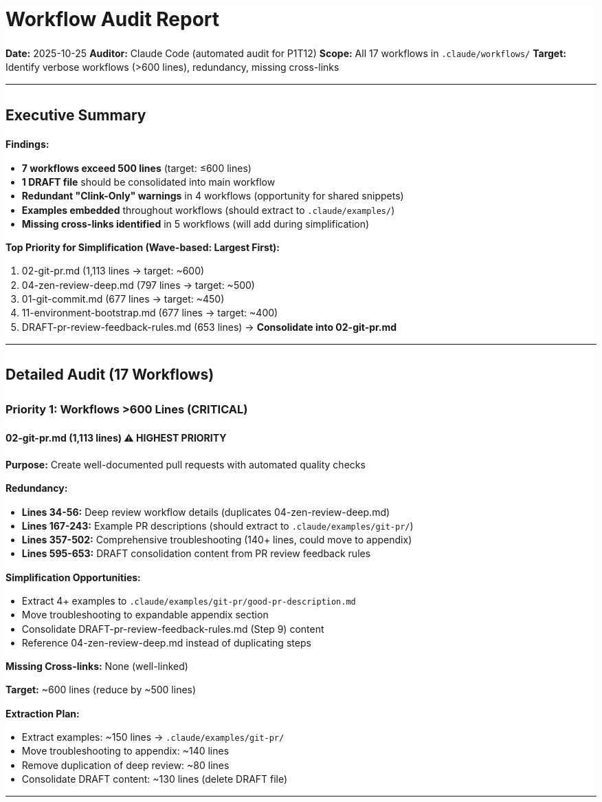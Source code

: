 # Workflow Audit Report

**Date:** 2025-10-25
**Auditor:** Claude Code (automated audit for P1T12)
**Scope:** All 17 workflows in `.claude/workflows/`
**Target:** Identify verbose workflows (>600 lines), redundancy, missing cross-links

---

## Executive Summary

**Findings:**
- **7 workflows exceed 500 lines** (target: ≤600 lines)
- **1 DRAFT file** should be consolidated into main workflow
- **Redundant "Clink-Only" warnings** in 4 workflows (opportunity for shared snippets)
- **Examples embedded** throughout workflows (should extract to `.claude/examples/`)
- **Missing cross-links identified** in 5 workflows (will add during simplification)

**Top Priority for Simplification (Wave-based: Largest First):**
1. 02-git-pr.md (1,113 lines → target: ~600)
2. 04-zen-review-deep.md (797 lines → target: ~500)
3. 01-git-commit.md (677 lines → target: ~450)
4. 11-environment-bootstrap.md (677 lines → target: ~400)
5. DRAFT-pr-review-feedback-rules.md (653 lines) → **Consolidate into 02-git-pr.md**

---

## Detailed Audit (17 Workflows)

### Priority 1: Workflows >600 Lines (CRITICAL)

#### 02-git-pr.md (1,113 lines) ⚠️ HIGHEST PRIORITY
**Purpose:** Create well-documented pull requests with automated quality checks

**Redundancy:**
- **Lines 34-56:** Deep review workflow details (duplicates 04-zen-review-deep.md)
- **Lines 167-243:** Example PR descriptions (should extract to `.claude/examples/git-pr/`)
- **Lines 357-502:** Comprehensive troubleshooting (140+ lines, could move to appendix)
- **Lines 595-653:** DRAFT consolidation content from PR review feedback rules

**Simplification Opportunities:**
- Extract 4+ examples to `.claude/examples/git-pr/good-pr-description.md`
- Move troubleshooting to expandable appendix section
- Consolidate DRAFT-pr-review-feedback-rules.md (Step 9) content
- Reference 04-zen-review-deep.md instead of duplicating steps

**Missing Cross-links:** None (well-linked)

**Target:** ~600 lines (reduce by ~500 lines)

**Extraction Plan:**
- Extract examples: ~150 lines → `.claude/examples/git-pr/`
- Move troubleshooting to appendix: ~140 lines
- Remove duplication of deep review: ~80 lines
- Consolidate DRAFT content: ~130 lines (delete DRAFT file)

---